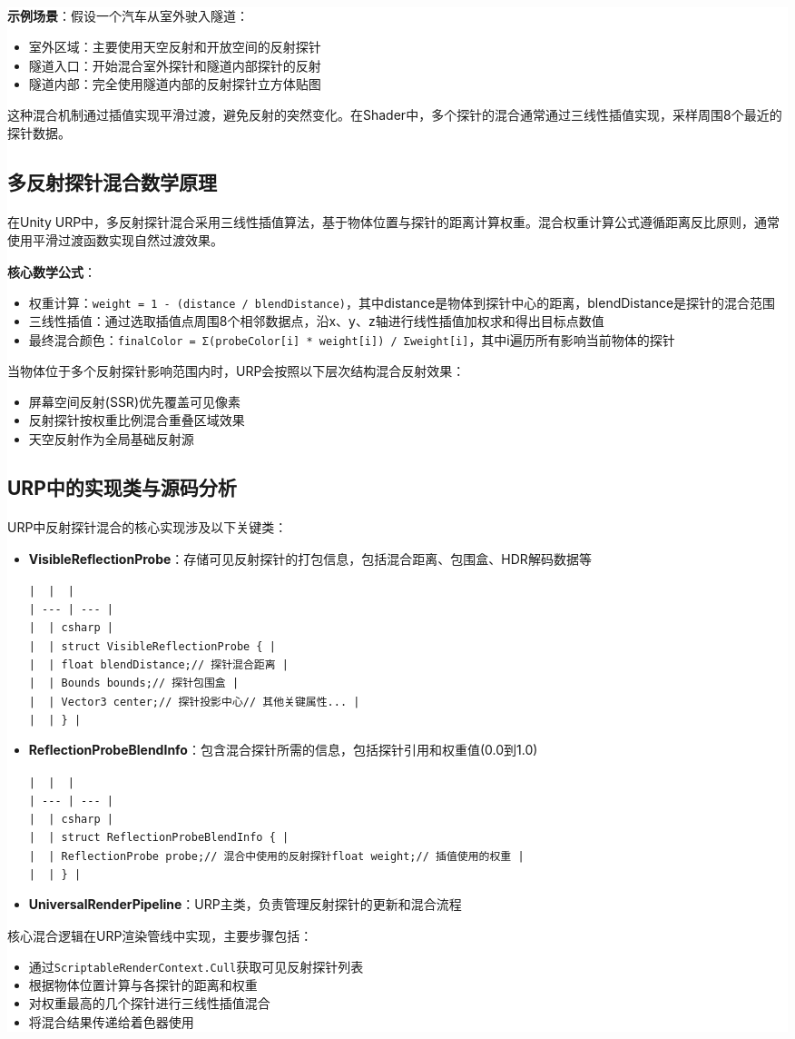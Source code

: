 ‌**示例场景**‌：假设一个汽车从室外驶入隧道：

* 室外区域：主要使用天空反射和开放空间的反射探针
* 隧道入口：开始混合室外探针和隧道内部探针的反射
* 隧道内部：完全使用隧道内部的反射探针立方体贴图

这种混合机制通过插值实现平滑过渡，避免反射的突然变化。在Shader中，多个探针的混合通常通过三线性插值实现，采样周围8个最近的探针数据。

## **多反射探针混合数学原理**

在Unity URP中，多反射探针混合采用三线性插值算法，基于物体位置与探针的距离计算权重。混合权重计算公式遵循距离反比原则，通常使用平滑过渡函数实现自然过渡效果。

‌**核心数学公式**‌：

* 权重计算：`weight = 1 - (distance / blendDistance)`，其中distance是物体到探针中心的距离，blendDistance是探针的混合范围
* 三线性插值：通过选取插值点周围8个相邻数据点，沿x、y、z轴进行线性插值加权求和得出目标点数值
* 最终混合颜色：`finalColor = Σ(probeColor[i] * weight[i]) / Σweight[i]`，其中i遍历所有影响当前物体的探针

当物体位于多个反射探针影响范围内时，URP会按照以下层次结构混合反射效果：

* 屏幕空间反射(SSR)优先覆盖可见像素
* 反射探针按权重比例混合重叠区域效果
* 天空反射作为全局基础反射源

## **URP中的实现类与源码分析**

URP中反射探针混合的核心实现涉及以下关键类：

* ‌**VisibleReflectionProbe**‌：存储可见反射探针的打包信息，包括混合距离、包围盒、HDR解码数据等

  ```
  |  |  |
  | --- | --- |
  |  | csharp |
  |  | struct VisibleReflectionProbe { |
  |  | float blendDistance;// 探针混合距离 |
  |  | Bounds bounds;// 探针包围盒 |
  |  | Vector3 center;// 探针投影中心// 其他关键属性... |
  |  | } |
  ```
* ‌**ReflectionProbeBlendInfo**‌：包含混合探针所需的信息，包括探针引用和权重值(0.0到1.0)

  ```
  |  |  |
  | --- | --- |
  |  | csharp |
  |  | struct ReflectionProbeBlendInfo { |
  |  | ReflectionProbe probe;// 混合中使用的反射探针float weight;// 插值使用的权重 |
  |  | } |
  ```
* ‌**UniversalRenderPipeline**‌：URP主类，负责管理反射探针的更新和混合流程

核心混合逻辑在URP渲染管线中实现，主要步骤包括：

* 通过`ScriptableRenderContext.Cull`获取可见反射探针列表
* 根据物体位置计算与各探针的距离和权重
* 对权重最高的几个探针进行三线性插值混合
* 将混合结果传递给着色器使用
